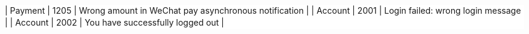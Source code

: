 | Payment | 1205 | Wrong amount in WeChat pay asynchronous notification |
| Account | 2001 | Login failed: wrong login message                    |
| Account | 2002 | You have successfully logged out                     |


